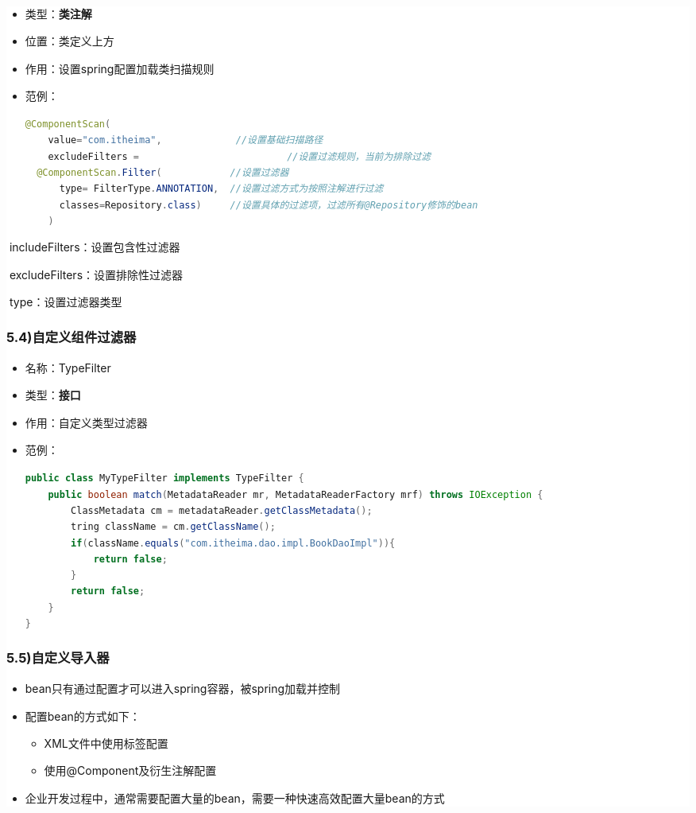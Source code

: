 - 类型：**类注解**

- 位置：类定义上方

- 作用：设置spring配置加载类扫描规则

- 范例：

  ```java
  @ComponentScan(
      value="com.itheima",	           //设置基础扫描路径
      excludeFilters =                          //设置过滤规则，当前为排除过滤
  	@ComponentScan.Filter(            //设置过滤器
  	    type= FilterType.ANNOTATION,  //设置过滤方式为按照注解进行过滤
  	    classes=Repository.class)     //设置具体的过滤项，过滤所有@Repository修饰的bean
      )
  ```

​	includeFilters：设置包含性过滤器

​	excludeFilters：设置排除性过滤器

​	type：设置过滤器类型

### **5.4)自定义组件过滤器**

- 名称：TypeFilter

- 类型：**接口**

- 作用：自定义类型过滤器

- 范例：

  ```java
  public class MyTypeFilter implements TypeFilter {
      public boolean match(MetadataReader mr, MetadataReaderFactory mrf) throws IOException {
          ClassMetadata cm = metadataReader.getClassMetadata();
          tring className = cm.getClassName();
          if(className.equals("com.itheima.dao.impl.BookDaoImpl")){
              return false;
          }
          return false;
      }
  }
  ```

### **5.5)自定义导入器**

- bean只有通过配置才可以进入spring容器，被spring加载并控制

- 配置bean的方式如下：

  - XML文件中使用<bean/>标签配置

  - 使用@Component及衍生注解配置

- 企业开发过程中，通常需要配置大量的bean，需要一种快速高效配置大量bean的方式
